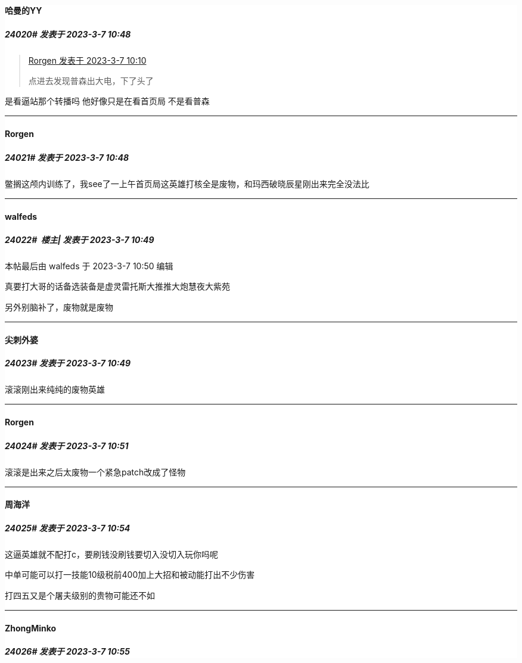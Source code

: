 ####  哈曼的YY  
##### 24020#       发表于 2023-3-7 10:48

<blockquote><a href="httphttps://bbs.saraba1st.com/2b/forum.php?mod=redirect&amp;goto=findpost&amp;pid=59995664&amp;ptid=2102325" target="_blank">Rorgen 发表于 2023-3-7 10:10</a>

点进去发现普森出大电，下了头了</blockquote>
是看逼站那个转播吗 他好像只是在看首页局 不是看普森

*****

####  Rorgen  
##### 24021#       发表于 2023-3-7 10:48

鳖搁这颅内训练了，我see了一上午首页局这英雄打核全是废物，和玛西破晓辰星刚出来完全没法比

*****

####  walfeds  
##### 24022#         楼主| 发表于 2023-3-7 10:49

 本帖最后由 walfeds 于 2023-3-7 10:50 编辑 

真要打大哥的话备选装备是虚灵雷托斯大推推大炮慧夜大紫苑

另外别脑补了，废物就是废物

*****

####  尖刺外婆  
##### 24023#       发表于 2023-3-7 10:49

滚滚刚出来纯纯的废物英雄


*****

####  Rorgen  
##### 24024#       发表于 2023-3-7 10:51

滚滚是出来之后太废物一个紧急patch改成了怪物

*****

####  周海洋  
##### 24025#       发表于 2023-3-7 10:54

这逼英雄就不配打c，要刷钱没刷钱要切入没切入玩你吗呢

中单可能可以打一技能10级税前400加上大招和被动能打出不少伤害

打四五又是个屠夫级别的贵物可能还不如

*****

####  ZhongMinko  
##### 24026#       发表于 2023-3-7 10:55
